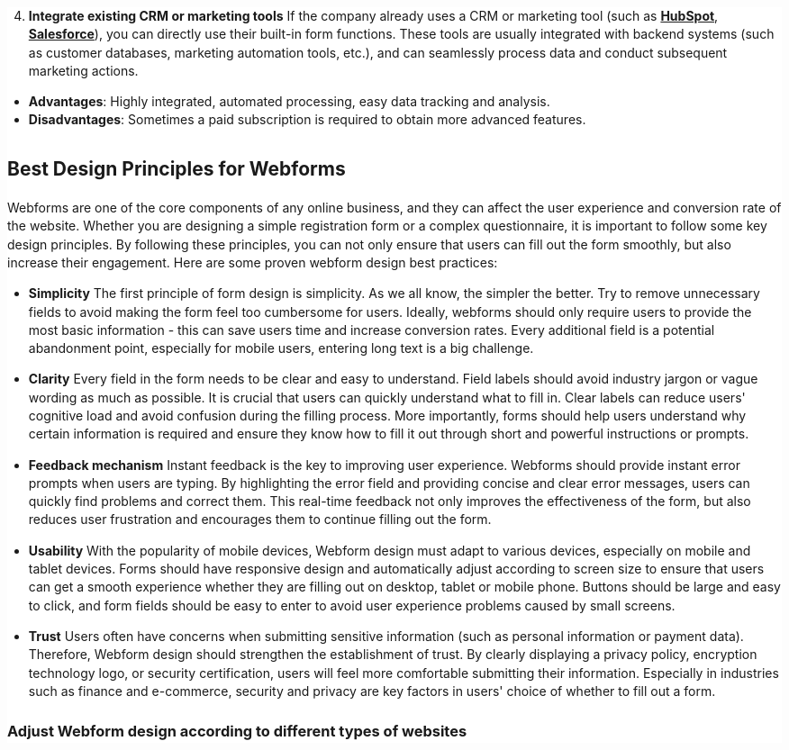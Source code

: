 4. **Integrate existing CRM or marketing tools**
If the company already uses a CRM or marketing tool (such as **[HubSpot](https://www.hubspot.com/)**, **[Salesforce](https://www.salesforce.com/)**), you can directly use their built-in form functions. These tools are usually integrated with backend systems (such as customer databases, marketing automation tools, etc.), and can seamlessly process data and conduct subsequent marketing actions.
- **Advantages**: Highly integrated, automated processing, easy data tracking and analysis.
- **Disadvantages**: Sometimes a paid subscription is required to obtain more advanced features.

## Best Design Principles for Webforms

Webforms are one of the core components of any online business, and they can affect the user experience and conversion rate of the website. Whether you are designing a simple registration form or a complex questionnaire, it is important to follow some key design principles. By following these principles, you can not only ensure that users can fill out the form smoothly, but also increase their engagement. Here are some proven webform design best practices:

- **Simplicity**
The first principle of form design is simplicity. As we all know, the simpler the better. Try to remove unnecessary fields to avoid making the form feel too cumbersome for users. Ideally, webforms should only require users to provide the most basic information - this can save users time and increase conversion rates. Every additional field is a potential abandonment point, especially for mobile users, entering long text is a big challenge.

- **Clarity**
Every field in the form needs to be clear and easy to understand. Field labels should avoid industry jargon or vague wording as much as possible. It is crucial that users can quickly understand what to fill in. Clear labels can reduce users' cognitive load and avoid confusion during the filling process. More importantly, forms should help users understand why certain information is required and ensure they know how to fill it out through short and powerful instructions or prompts.

- **Feedback mechanism**
Instant feedback is the key to improving user experience. Webforms should provide instant error prompts when users are typing. By highlighting the error field and providing concise and clear error messages, users can quickly find problems and correct them. This real-time feedback not only improves the effectiveness of the form, but also reduces user frustration and encourages them to continue filling out the form.

- **Usability**
With the popularity of mobile devices, Webform design must adapt to various devices, especially on mobile and tablet devices. Forms should have responsive design and automatically adjust according to screen size to ensure that users can get a smooth experience whether they are filling out on desktop, tablet or mobile phone. Buttons should be large and easy to click, and form fields should be easy to enter to avoid user experience problems caused by small screens.

- **Trust**
Users often have concerns when submitting sensitive information (such as personal information or payment data). Therefore, Webform design should strengthen the establishment of trust. By clearly displaying a privacy policy, encryption technology logo, or security certification, users will feel more comfortable submitting their information. Especially in industries such as finance and e-commerce, security and privacy are key factors in users' choice of whether to fill out a form.

### Adjust Webform design according to different types of websites
